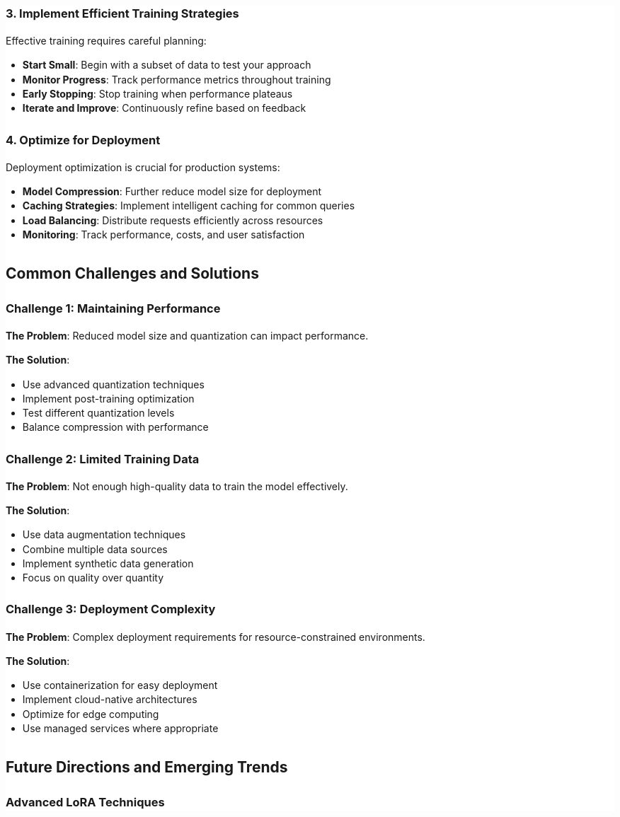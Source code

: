 ### 3. Implement Efficient Training Strategies

Effective training requires careful planning:
- **Start Small**: Begin with a subset of data to test your approach
- **Monitor Progress**: Track performance metrics throughout training
- **Early Stopping**: Stop training when performance plateaus
- **Iterate and Improve**: Continuously refine based on feedback

### 4. Optimize for Deployment

Deployment optimization is crucial for production systems:
- **Model Compression**: Further reduce model size for deployment
- **Caching Strategies**: Implement intelligent caching for common queries
- **Load Balancing**: Distribute requests efficiently across resources
- **Monitoring**: Track performance, costs, and user satisfaction

## Common Challenges and Solutions

### Challenge 1: Maintaining Performance

**The Problem**: Reduced model size and quantization can impact performance.

**The Solution**:
- Use advanced quantization techniques
- Implement post-training optimization
- Test different quantization levels
- Balance compression with performance

### Challenge 2: Limited Training Data

**The Problem**: Not enough high-quality data to train the model effectively.

**The Solution**:
- Use data augmentation techniques
- Combine multiple data sources
- Implement synthetic data generation
- Focus on quality over quantity

### Challenge 3: Deployment Complexity

**The Problem**: Complex deployment requirements for resource-constrained environments.

**The Solution**:
- Use containerization for easy deployment
- Implement cloud-native architectures
- Optimize for edge computing
- Use managed services where appropriate

## Future Directions and Emerging Trends

### Advanced LoRA Techniques

